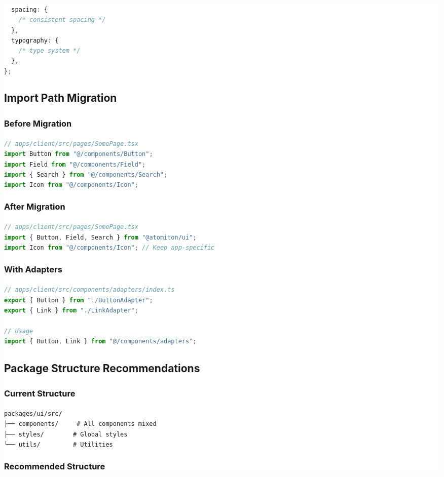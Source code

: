 ```typescript
  spacing: {
    /* consistent spacing */
  },
  typography: {
    /* type system */
  },
};
```

## Import Path Migration

### Before Migration

```typescript
// apps/client/src/pages/SomePage.tsx
import Button from "@/components/Button";
import Field from "@/components/Field";
import { Search } from "@/components/Search";
import Icon from "@/components/Icon";
```

### After Migration

```typescript
// apps/client/src/pages/SomePage.tsx
import { Button, Field, Search } from "@atomiton/ui";
import Icon from "@/components/Icon"; // Keep app-specific
```

### With Adapters

```typescript
// apps/client/src/components/adapters/index.ts
export { Button } from "./ButtonAdapter";
export { Link } from "./LinkAdapter";

// Usage
import { Button, Link } from "@/components/adapters";
```

## Package Structure Recommendations

### Current Structure

```
packages/ui/src/
├── components/     # All components mixed
├── styles/        # Global styles
└── utils/         # Utilities
```

### Recommended Structure

